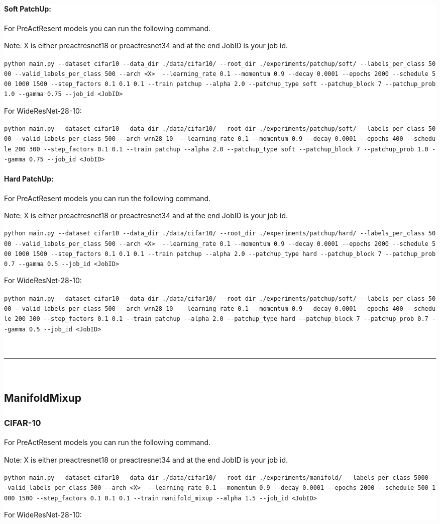 #### Soft PatchUp:

For PreActResent models you can run the following command.

Note: X is either preactresnet18 or preactresnet34 and at the end JobID is your job id. 
```
python main.py --dataset cifar10 --data_dir ./data/cifar10/ --root_dir ./experiments/patchup/soft/ --labels_per_class 5000 --valid_labels_per_class 500 --arch <X>  --learning_rate 0.1 --momentum 0.9 --decay 0.0001 --epochs 2000 --schedule 500 1000 1500 --step_factors 0.1 0.1 0.1 --train patchup --alpha 2.0 --patchup_type soft --patchup_block 7 --patchup_prob 1.0 --gamma 0.75 --job_id <JobID>
```
For WideResNet-28-10:

```
python main.py --dataset cifar10 --data_dir ./data/cifar10/ --root_dir ./experiments/patchup/soft/ --labels_per_class 5000 --valid_labels_per_class 500 --arch wrn28_10  --learning_rate 0.1 --momentum 0.9 --decay 0.0001 --epochs 400 --schedule 200 300 --step_factors 0.1 0.1 --train patchup --alpha 2.0 --patchup_type soft --patchup_block 7 --patchup_prob 1.0 --gamma 0.75 --job_id <JobID>
```

#### Hard PatchUp:

For PreActResent models you can run the following command.

Note: X is either preactresnet18 or preactresnet34 and at the end JobID is your job id. 

```
python main.py --dataset cifar10 --data_dir ./data/cifar10/ --root_dir ./experiments/patchup/hard/ --labels_per_class 5000 --valid_labels_per_class 500 --arch <X>  --learning_rate 0.1 --momentum 0.9 --decay 0.0001 --epochs 2000 --schedule 500 1000 1500 --step_factors 0.1 0.1 0.1 --train patchup --alpha 2.0 --patchup_type hard --patchup_block 7 --patchup_prob 0.7 --gamma 0.5 --job_id <JobID>
```

For WideResNet-28-10:

```
python main.py --dataset cifar10 --data_dir ./data/cifar10/ --root_dir ./experiments/patchup/soft/ --labels_per_class 5000 --valid_labels_per_class 500 --arch wrn28_10  --learning_rate 0.1 --momentum 0.9 --decay 0.0001 --epochs 400 --schedule 200 300 --step_factors 0.1 0.1 --train patchup --alpha 2.0 --patchup_type hard --patchup_block 7 --patchup_prob 0.7 --gamma 0.5 --job_id <JobID>
```
<br/>
<hr/>
<br/>

## ManifoldMixup 

### CIFAR-10

For PreActResent models you can run the following command.

Note: X is either preactresnet18 or preactresnet34 and at the end JobID is your job id. 
```
python main.py --dataset cifar10 --data_dir ./data/cifar10/ --root_dir ./experiments/manifold/ --labels_per_class 5000 --valid_labels_per_class 500 --arch <X>  --learning_rate 0.1 --momentum 0.9 --decay 0.0001 --epochs 2000 --schedule 500 1000 1500 --step_factors 0.1 0.1 0.1 --train manifold_mixup --alpha 1.5 --job_id <JobID>
```
For WideResNet-28-10:
